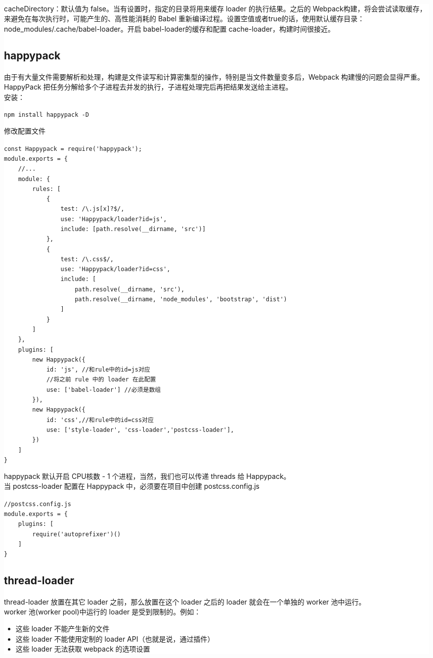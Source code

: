 cacheDirectory：默认值为 false。当有设置时，指定的目录将用来缓存 loader 的执行结果。之后的 Webpack构建，将会尝试读取缓存，来避免在每次执行时，可能产生的、高性能消耗的 Babel 重新编译过程。设置空值或者true的话，使用默认缓存目录：node_modules/.cache/babel-loader。开启 babel-loader的缓存和配置 cache-loader，构建时间很接近。
## happypack
由于有大量文件需要解析和处理，构建是文件读写和计算密集型的操作，特别是当文件数量变多后，Webpack 构建慢的问题会显得严重。HappyPack 把任务分解给多个子进程去并发的执行，子进程处理完后再把结果发送给主进程。  
安装：
``` 
npm install happypack -D
```
修改配置文件
``` 
const Happypack = require('happypack');
module.exports = {
    //...
    module: {
        rules: [
            {
                test: /\.js[x]?$/,
                use: 'Happypack/loader?id=js',
                include: [path.resolve(__dirname, 'src')]
            },
            {
                test: /\.css$/,
                use: 'Happypack/loader?id=css',
                include: [
                    path.resolve(__dirname, 'src'),
                    path.resolve(__dirname, 'node_modules', 'bootstrap', 'dist')
                ]
            }
        ]
    },
    plugins: [
        new Happypack({
            id: 'js', //和rule中的id=js对应
            //将之前 rule 中的 loader 在此配置
            use: ['babel-loader'] //必须是数组
        }),
        new Happypack({
            id: 'css',//和rule中的id=css对应
            use: ['style-loader', 'css-loader','postcss-loader'],
        })
    ]
}
```
happypack 默认开启 CPU核数 - 1 个进程，当然，我们也可以传递 threads 给 Happypack。  
当 postcss-loader 配置在 Happypack 中，必须要在项目中创建 postcss.config.js
``` 
//postcss.config.js
module.exports = {
    plugins: [
        require('autoprefixer')()
    ]
}
```
## thread-loader
thread-loader 放置在其它 loader 之前，那么放置在这个 loader 之后的 loader 就会在一个单独的 worker 池中运行。  
worker 池(worker pool)中运行的 loader 是受到限制的。例如：
- 这些 loader 不能产生新的文件
- 这些 loader 不能使用定制的 loader API（也就是说，通过插件）
- 这些 loader 无法获取 webpack 的选项设置
